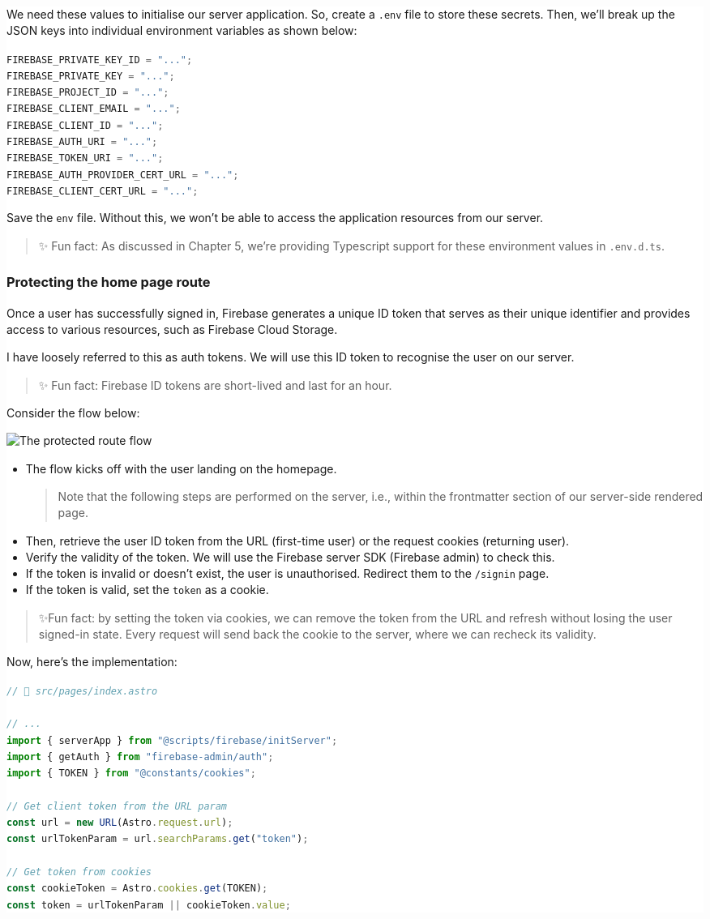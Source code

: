 We need these values to initialise our server application. So, create a `.env` file to store these secrets. Then, we’ll break up the JSON keys into individual environment variables as shown below:

```js
FIREBASE_PRIVATE_KEY_ID = "...";
FIREBASE_PRIVATE_KEY = "...";
FIREBASE_PROJECT_ID = "...";
FIREBASE_CLIENT_EMAIL = "...";
FIREBASE_CLIENT_ID = "...";
FIREBASE_AUTH_URI = "...";
FIREBASE_TOKEN_URI = "...";
FIREBASE_AUTH_PROVIDER_CERT_URL = "...";
FIREBASE_CLIENT_CERT_URL = "...";
```

Save the `env` file. Without this, we won’t be able to access the application resources from our server.

> ✨ Fun fact: As discussed in Chapter 5, we’re providing Typescript support for these environment values in `.env.d.ts`.

### Protecting the home page route

Once a user has successfully signed in, Firebase generates a unique ID token that serves as their unique identifier and provides access to various resources, such as Firebase Cloud Storage.

I have loosely referred to this as auth tokens. We will use this ID token to recognise the user on our server.

> ✨ Fun fact: Firebase ID tokens are short-lived and last for an hour.

Consider the flow below:


![The protected route flow](/images/ch7/protected-route-flow.png)


- The flow kicks off with the user landing on the homepage.
  > Note that the following steps are performed on the server, i.e., within the frontmatter section of our server-side rendered page.
- Then, retrieve the user ID token from the URL (first-time user) or the request cookies (returning user).
- Verify the validity of the token. We will use the Firebase server SDK (Firebase admin) to check this.
- If the token is invalid or doesn’t exist, the user is unauthorised. Redirect them to the `/signin` page.
- If the token is valid, set the `token` as a cookie.

> ✨Fun fact: by setting the token via cookies, we can remove the token from the URL and refresh without losing the user signed-in state. Every request will send back the cookie to the server, where we can recheck its validity.

Now, here’s the implementation:

```js
// 📂 src/pages/index.astro

// ...
import { serverApp } from "@scripts/firebase/initServer";
import { getAuth } from "firebase-admin/auth";
import { TOKEN } from "@constants/cookies";

// Get client token from the URL param
const url = new URL(Astro.request.url);
const urlTokenParam = url.searchParams.get("token");

// Get token from cookies
const cookieToken = Astro.cookies.get(TOKEN);
const token = urlTokenParam || cookieToken.value;

```